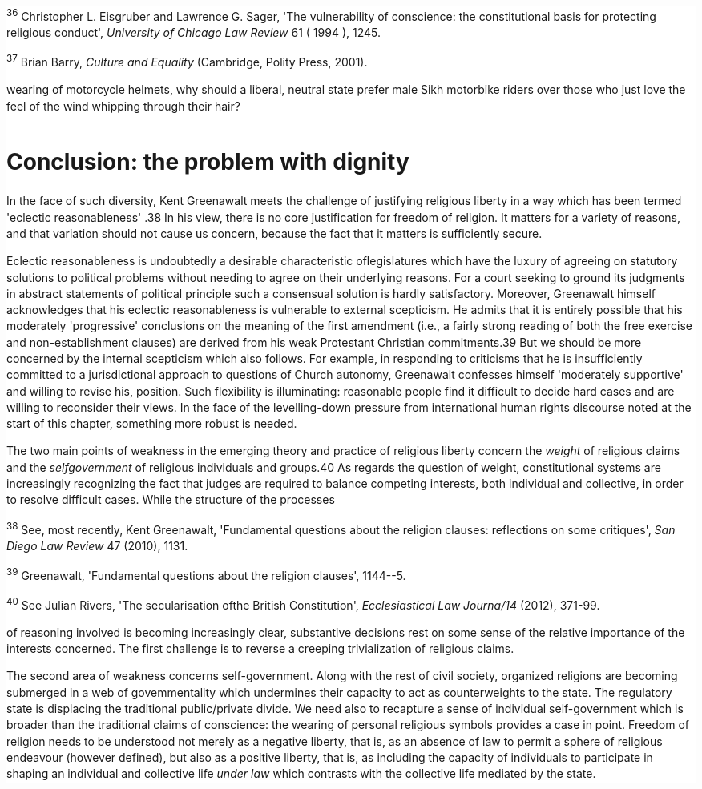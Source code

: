 <sup>36</sup> Christopher L. Eisgruber and Lawrence G. Sager, 'The vulnerability of conscience: the constitutional basis for protecting religious conduct', *University of Chicago Law Review* 61 ( 1994 ), 1245.

<sup>37</sup> Brian Barry, *Culture and Equality* (Cambridge, Polity Press, 2001).

wearing of motorcycle helmets, why should a liberal, neutral state prefer male Sikh motorbike riders over those who just love the feel of the wind whipping through their hair?

# Conclusion: the problem with dignity

In the face of such diversity, Kent Greenawalt meets the challenge of justifying religious liberty in a way which has been termed 'eclectic reasonableness' .38 In his view, there is no core justification for freedom of religion. It matters for a variety of reasons, and that variation should not cause us concern, because the fact that it matters is sufficiently secure.

Eclectic reasonableness is undoubtedly a desirable characteristic oflegislatures which have the luxury of agreeing on statutory solutions to political problems without needing to agree on their underlying reasons. For a court seeking to ground its judgments in abstract statements of political principle such a consensual solution is hardly satisfactory. Moreover, Greenawalt himself acknowledges that his eclectic reasonableness is vulnerable to external scepticism. He admits that it is entirely possible that his moderately 'progressive' conclusions on the meaning of the first amendment (i.e., a fairly strong reading of both the free exercise and non-establishment clauses) are derived from his weak Protestant Christian commitments.39 But we should be more concerned by the internal scepticism which also follows. For example, in responding to criticisms that he is insufficiently committed to a jurisdictional approach to questions of Church autonomy, Greenawalt confesses himself 'moderately supportive' and willing to revise his, position. Such flexibility is illuminating: reasonable people find it difficult to decide hard cases and are willing to reconsider their views. In the face of the levelling-down pressure from international human rights discourse noted at the start of this chapter, something more robust is needed.

The two main points of weakness in the emerging theory and practice of religious liberty concern the *weight* of religious claims and the *selfgovernment* of religious individuals and groups.40 As regards the question of weight, constitutional systems are increasingly recognizing the fact that judges are required to balance competing interests, both individual and collective, in order to resolve difficult cases. While the structure of the processes

<sup>38</sup> See, most recently, Kent Greenawalt, 'Fundamental questions about the religion clauses: reflections on some critiques', *San Diego Law Review* 47 (2010), 1131.

<sup>39</sup> Greenawalt, 'Fundamental questions about the religion clauses', 1144--5.

<sup>40</sup> See Julian Rivers, 'The secularisation ofthe British Constitution', *Ecclesiastical Law Journa/14*  (2012), 371-99.

of reasoning involved is becoming increasingly clear, substantive decisions rest on some sense of the relative importance of the interests concerned. The first challenge is to reverse a creeping trivialization of religious claims.

The second area of weakness concerns self-government. Along with the rest of civil society, organized religions are becoming submerged in a web of govemmentality which undermines their capacity to act as counterweights to the state. The regulatory state is displacing the traditional public/private divide. We need also to recapture a sense of individual self-government which is broader than the traditional claims of conscience: the wearing of personal religious symbols provides a case in point. Freedom of religion needs to be understood not merely as a negative liberty, that is, as an absence of law to permit a sphere of religious endeavour (however defined), but also as a positive liberty, that is, as including the capacity of individuals to participate in shaping an individual and collective life *under law* which contrasts with the collective life mediated by the state.
